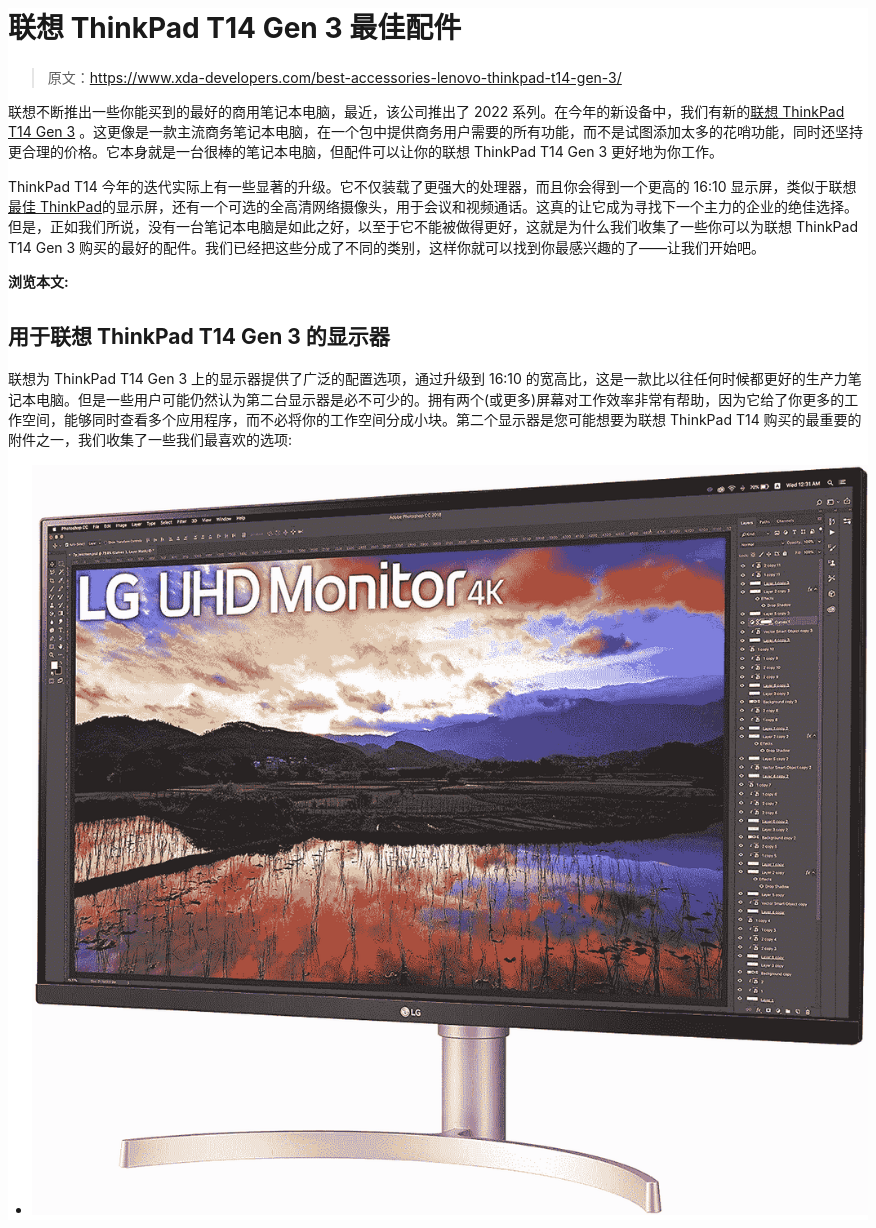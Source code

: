 # 联想 ThinkPad T14 Gen 3 最佳配件

> 原文：<https://www.xda-developers.com/best-accessories-lenovo-thinkpad-t14-gen-3/>

联想不断推出一些你能买到的最好的商用笔记本电脑，最近，该公司推出了 2022 系列。在今年的新设备中，我们有新的[联想 ThinkPad T14 Gen 3](https://www.xda-developers.com/lenovo-thinkpad-t14-gen-3/) 。这更像是一款主流商务笔记本电脑，在一个包中提供商务用户需要的所有功能，而不是试图添加太多的花哨功能，同时还坚持更合理的价格。它本身就是一台很棒的笔记本电脑，但配件可以让你的联想 ThinkPad T14 Gen 3 更好地为你工作。

ThinkPad T14 今年的迭代实际上有一些显著的升级。它不仅装载了更强大的处理器，而且你会得到一个更高的 16:10 显示屏，类似于联想[最佳 ThinkPad](https://www.xda-developers.com/best-thinkpads/)的显示屏，还有一个可选的全高清网络摄像头，用于会议和视频通话。这真的让它成为寻找下一个主力的企业的绝佳选择。但是，正如我们所说，没有一台笔记本电脑是如此之好，以至于它不能被做得更好，这就是为什么我们收集了一些你可以为联想 ThinkPad T14 Gen 3 购买的最好的配件。我们已经把这些分成了不同的类别，这样你就可以找到你最感兴趣的了——让我们开始吧。

**浏览本文:**

## 用于联想 ThinkPad T14 Gen 3 的显示器

联想为 ThinkPad T14 Gen 3 上的显示器提供了广泛的配置选项，通过升级到 16:10 的宽高比，这是一款比以往任何时候都更好的生产力笔记本电脑。但是一些用户可能仍然认为第二台显示器是必不可少的。拥有两个(或更多)屏幕对工作效率非常有帮助，因为它给了你更多的工作空间，能够同时查看多个应用程序，而不必将你的工作空间分成小块。第二个显示器是您可能想要为联想 ThinkPad T14 购买的最重要的附件之一，我们收集了一些我们最喜欢的选项:

*   <picture>![For those who want the sharpest image quality possible, the LG UltraFine 32UN650-W is a great 4K monitor that nails the basics for work. It's a sharp 27-inch panel that covers 95% of DCI-P3, plus it supports HDR 10 so you can enjoy HDR content. This is an IPS panel so it offers great viewing angles, and AMD FreeSync support also ensures a smooth experience while gaming.](img/6db341aa48350a08db60e9c4ba32c06a.png)</picture>
